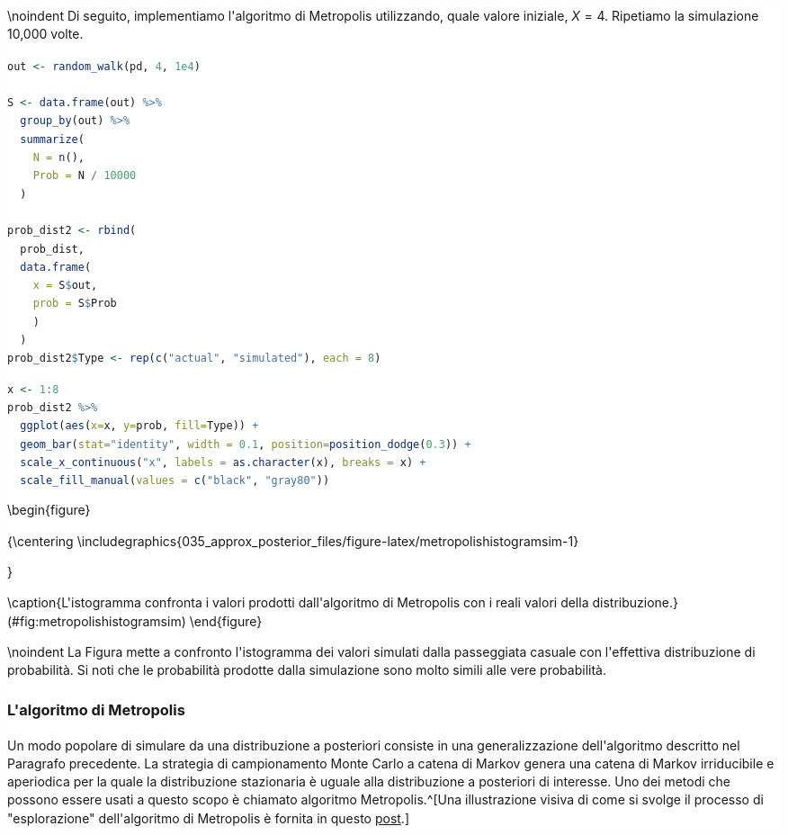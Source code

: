 \noindent
Di seguito, implementiamo l'algoritmo di Metropolis utilizzando, quale valore iniziale, $X=4$. Ripetiamo la simulazione 10\,000 volte.


```r
out <- random_walk(pd, 4, 1e4)

S <- data.frame(out) %>%
  group_by(out) %>%
  summarize(
    N = n(),
    Prob = N / 10000
  )

prob_dist2 <- rbind(
  prob_dist,
  data.frame(
    x = S$out,
    prob = S$Prob
    )
  )
prob_dist2$Type <- rep(c("actual", "simulated"), each = 8)
```


```r
x <- 1:8
prob_dist2 %>%
  ggplot(aes(x=x, y=prob, fill=Type)) +
  geom_bar(stat="identity", width = 0.1, position=position_dodge(0.3)) +
  scale_x_continuous("x", labels = as.character(x), breaks = x) +
  scale_fill_manual(values = c("black", "gray80"))
```

\begin{figure}

{\centering \includegraphics{035_approx_posterior_files/figure-latex/metropolishistogramsim-1} 

}

\caption{L'istogramma confronta i valori prodotti dall'algoritmo di Metropolis con i reali valori della distribuzione.}(\#fig:metropolishistogramsim)
\end{figure}

\noindent
La Figura mette a confronto l'istogramma dei valori simulati dalla passeggiata casuale con l'effettiva distribuzione di probabilità. Si noti che le probabilità prodotte dalla simulazione sono molto simili alle vere probabilità.


### L'algoritmo di Metropolis

Un modo popolare di simulare da una distribuzione a posteriori consiste in una generalizzazione dell'algoritmo descritto nel Paragrafo precedente. La strategia di campionamento Monte Carlo a catena di Markov genera una catena di Markov irriducibile e aperiodica per la quale la distribuzione stazionaria è uguale alla distribuzione a posteriori di interesse. Uno dei metodi che possono essere usati a questo scopo è chiamato algoritmo Metropolis.^[Una illustrazione visiva di come si svolge il processo di "esplorazione" dell'algoritmo di Metropolis è fornita in questo [post](https://elevanth.org/blog/2017/11/28/build-a-better-markov-chain/).]
